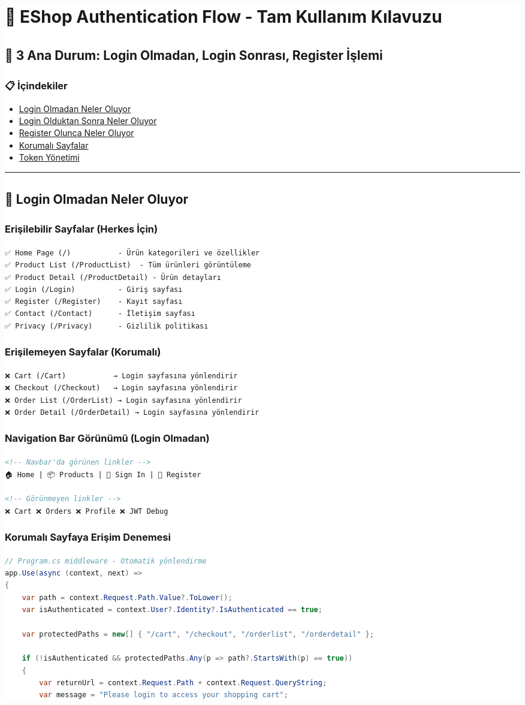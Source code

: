 # 🔐 EShop Authentication Flow - Tam Kullanım Kılavuzu

## 🎯 3 Ana Durum: Login Olmadan, Login Sonrası, Register İşlemi

### 📋 İçindekiler

- [Login Olmadan Neler Oluyor](#login-olmadan-neler-oluyor)
- [Login Olduktan Sonra Neler Oluyor](#login-olduktan-sonra-neler-oluyor)
- [Register Olunca Neler Oluyor](#register-olunca-neler-oluyor)
- [Korumalı Sayfalar](#korumalı-sayfalar)
- [Token Yönetimi](#token-yönetimi)

---

## 🚫 Login Olmadan Neler Oluyor

### Erişilebilir Sayfalar (Herkes İçin)

```
✅ Home Page (/)           - Ürün kategorileri ve özellikler
✅ Product List (/ProductList)  - Tüm ürünleri görüntüleme
✅ Product Detail (/ProductDetail) - Ürün detayları
✅ Login (/Login)          - Giriş sayfası
✅ Register (/Register)    - Kayıt sayfası
✅ Contact (/Contact)      - İletişim sayfası
✅ Privacy (/Privacy)      - Gizlilik politikası
```

### Erişilemeyen Sayfalar (Korumalı)

```
❌ Cart (/Cart)           → Login sayfasına yönlendirir
❌ Checkout (/Checkout)   → Login sayfasına yönlendirir
❌ Order List (/OrderList) → Login sayfasına yönlendirir
❌ Order Detail (/OrderDetail) → Login sayfasına yönlendirir
```

### Navigation Bar Görünümü (Login Olmadan)

```html
<!-- Navbar'da görünen linkler -->
🏠 Home | 📦 Products | 🔐 Sign In | 👤 Register

<!-- Görünmeyen linkler -->
❌ Cart ❌ Orders ❌ Profile ❌ JWT Debug
```

### Korumalı Sayfaya Erişim Denemesi

```csharp
// Program.cs middleware - Otomatik yönlendirme
app.Use(async (context, next) =>
{
    var path = context.Request.Path.Value?.ToLower();
    var isAuthenticated = context.User?.Identity?.IsAuthenticated == true;

    var protectedPaths = new[] { "/cart", "/checkout", "/orderlist", "/orderdetail" };

    if (!isAuthenticated && protectedPaths.Any(p => path?.StartsWith(p) == true))
    {
        var returnUrl = context.Request.Path + context.Request.QueryString;
        var message = "Please login to access your shopping cart";
```